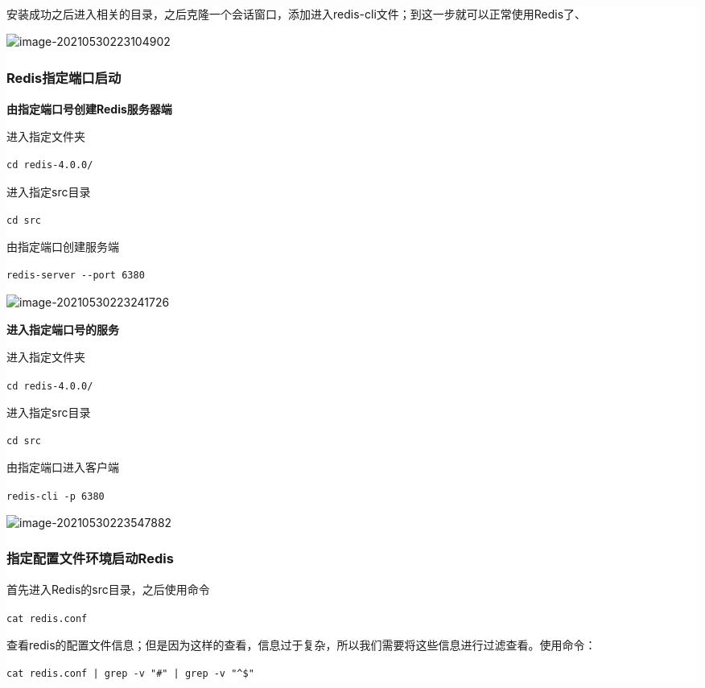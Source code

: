 安装成功之后进入相关的目录，之后克隆一个会话窗口，添加进入redis-cli文件；到这一步就可以正常使用Redis了、

![image-20210530223104902](https://img-blog.csdnimg.cn/img_convert/b7dacf51b77d99c25c5d42fbe254c099.png)

### Redis指定端口启动

**由指定端口号创建Redis服务器端**

进入指定文件夹

```
cd redis-4.0.0/
```

进入指定src目录

```
cd src
```

由指定端口创建服务端

```
redis-server --port 6380
```

![image-20210530223241726](https://img-blog.csdnimg.cn/img_convert/2ea2a229053edfdd52195580df8296a3.png)

**进入指定端口号的服务**

进入指定文件夹

```
cd redis-4.0.0/
```

进入指定src目录

```
cd src
```

由指定端口进入客户端

```
redis-cli -p 6380
```

![image-20210530223547882](https://img-blog.csdnimg.cn/img_convert/6854777ab95cccad5fdf829a3afa5b90.png)

### 指定配置文件环境启动Redis

首先进入Redis的src目录，之后使用命令

```
cat redis.conf
```

查看redis的配置文件信息；但是因为这样的查看，信息过于复杂，所以我们需要将这些信息进行过滤查看。使用命令：

```
cat redis.conf | grep -v "#" | grep -v "^$"
```
